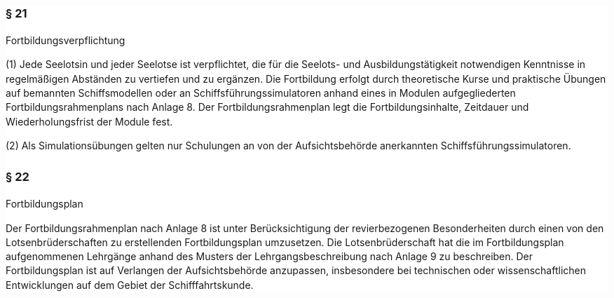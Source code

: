 ### § 21  
Fortbildungsverpflichtung

<div>

<div class="jnhtml">

<div>

<div class="jurAbsatz">

(1) Jede Seelotsin und jeder Seelotse ist verpflichtet, die für die
Seelots- und Ausbildungstätigkeit notwendigen Kenntnisse in regelmäßigen
Abständen zu vertiefen und zu ergänzen. Die Fortbildung erfolgt durch
theoretische Kurse und praktische Übungen auf bemannten Schiffsmodellen
oder an Schiffsführungssimulatoren anhand eines in Modulen
aufgegliederten Fortbildungsrahmenplans nach Anlage 8. Der
Fortbildungsrahmenplan legt die Fortbildungsinhalte, Zeitdauer und
Wiederholungsfrist der Module fest.

</div>

<div class="jurAbsatz">

(2) Als Simulationsübungen gelten nur Schulungen an von der
Aufsichtsbehörde anerkannten Schiffsführungssimulatoren.

</div>

</div>

</div>

</div>

<span id="BJNR0310B0023BJNE002300000.html"></span>

### § 22  
Fortbildungsplan

<div>

<div class="jnhtml">

<div>

<div class="jurAbsatz">

Der Fortbildungsrahmenplan nach Anlage 8 ist unter Berücksichtigung der
revierbezogenen Besonderheiten durch einen von den Lotsenbrüderschaften
zu erstellenden Fortbildungsplan umzusetzen. Die Lotsenbrüderschaft hat
die im Fortbildungsplan aufgenommenen Lehrgänge anhand des Musters der
Lehrgangsbeschreibung nach Anlage 9 zu beschreiben. Der Fortbildungsplan
ist auf Verlangen der Aufsichtsbehörde anzupassen, insbesondere bei
technischen oder wissenschaftlichen Entwicklungen auf dem Gebiet der
Schifffahrtskunde.

</div>
